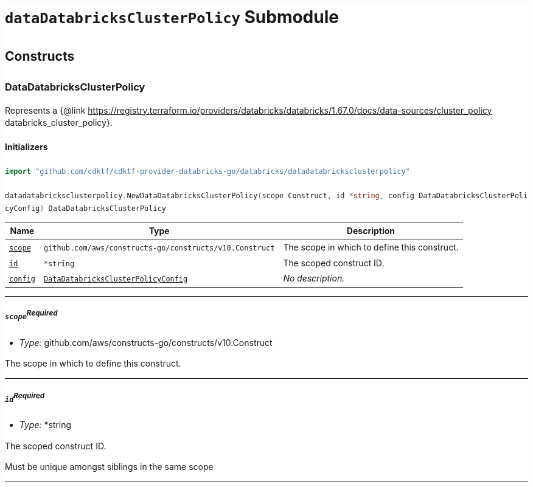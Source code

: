 # `dataDatabricksClusterPolicy` Submodule <a name="`dataDatabricksClusterPolicy` Submodule" id="@cdktf/provider-databricks.dataDatabricksClusterPolicy"></a>

## Constructs <a name="Constructs" id="Constructs"></a>

### DataDatabricksClusterPolicy <a name="DataDatabricksClusterPolicy" id="@cdktf/provider-databricks.dataDatabricksClusterPolicy.DataDatabricksClusterPolicy"></a>

Represents a {@link https://registry.terraform.io/providers/databricks/databricks/1.67.0/docs/data-sources/cluster_policy databricks_cluster_policy}.

#### Initializers <a name="Initializers" id="@cdktf/provider-databricks.dataDatabricksClusterPolicy.DataDatabricksClusterPolicy.Initializer"></a>

```go
import "github.com/cdktf/cdktf-provider-databricks-go/databricks/datadatabricksclusterpolicy"

datadatabricksclusterpolicy.NewDataDatabricksClusterPolicy(scope Construct, id *string, config DataDatabricksClusterPolicyConfig) DataDatabricksClusterPolicy
```

| **Name** | **Type** | **Description** |
| --- | --- | --- |
| <code><a href="#@cdktf/provider-databricks.dataDatabricksClusterPolicy.DataDatabricksClusterPolicy.Initializer.parameter.scope">scope</a></code> | <code>github.com/aws/constructs-go/constructs/v10.Construct</code> | The scope in which to define this construct. |
| <code><a href="#@cdktf/provider-databricks.dataDatabricksClusterPolicy.DataDatabricksClusterPolicy.Initializer.parameter.id">id</a></code> | <code>*string</code> | The scoped construct ID. |
| <code><a href="#@cdktf/provider-databricks.dataDatabricksClusterPolicy.DataDatabricksClusterPolicy.Initializer.parameter.config">config</a></code> | <code><a href="#@cdktf/provider-databricks.dataDatabricksClusterPolicy.DataDatabricksClusterPolicyConfig">DataDatabricksClusterPolicyConfig</a></code> | *No description.* |

---

##### `scope`<sup>Required</sup> <a name="scope" id="@cdktf/provider-databricks.dataDatabricksClusterPolicy.DataDatabricksClusterPolicy.Initializer.parameter.scope"></a>

- *Type:* github.com/aws/constructs-go/constructs/v10.Construct

The scope in which to define this construct.

---

##### `id`<sup>Required</sup> <a name="id" id="@cdktf/provider-databricks.dataDatabricksClusterPolicy.DataDatabricksClusterPolicy.Initializer.parameter.id"></a>

- *Type:* *string

The scoped construct ID.

Must be unique amongst siblings in the same scope

---